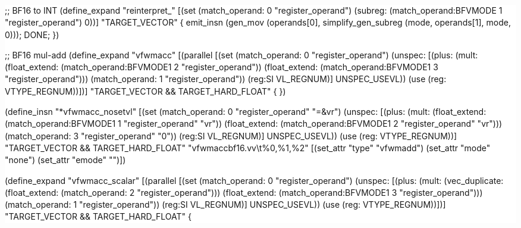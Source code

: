 ;; BF16 to INT
(define_expand "reinterpret_<bfvintequiv><mode>"
  [(set (match_operand:<BFVINTEQUIV> 0 "register_operand")
	(subreg:<BFVINTEQUIV> (match_operand:BFVMODE 1 "register_operand") 0))]
  "TARGET_VECTOR"
{
  emit_insn (gen_mov<bfvintequiv> (operands[0],
	     simplify_gen_subreg (<BFVINTEQUIV>mode, operands[1],
				  <MODE>mode, 0)));
  DONE;
})

;; BF16 mul-add
(define_expand "vfwmacc<mode>"
  [(parallel [(set (match_operand:<BFVWMODE> 0 "register_operand")
		   (unspec:<BFVWMODE>
		     [(plus:<BFVWMODE>
			(mult:<BFVWMODE>
			  (float_extend:<BFVWMODE>
			    (match_operand:BFVMODE1 2 "register_operand"))
			  (float_extend:<BFVWMODE>
			    (match_operand:BFVMODE1 3 "register_operand")))
			 (match_operand:<BFVWMODE> 1 "register_operand"))
		      (reg:SI VL_REGNUM)]
		    UNSPEC_USEVL))
	      (use (reg:<BFVLMODE> VTYPE_REGNUM))])]
  "TARGET_VECTOR && TARGET_HARD_FLOAT"
{
})

(define_insn "*vfwmacc<mode>_nosetvl"
  [(set (match_operand:<BFVWMODE> 0 "register_operand" "=&vr")
	(unspec:<BFVWMODE>
	  [(plus:<BFVWMODE>
	     (mult:<BFVWMODE>
	       (float_extend:<BFVWMODE>
		 (match_operand:BFVMODE1 1 "register_operand" "vr"))
	       (float_extend:<BFVWMODE>
		 (match_operand:BFVMODE1 2 "register_operand" "vr")))
	     (match_operand:<BFVWMODE> 3 "register_operand" "0"))
	   (reg:SI VL_REGNUM)]
	 UNSPEC_USEVL))
   (use (reg:<BFVLMODE> VTYPE_REGNUM))]
  "TARGET_VECTOR && TARGET_HARD_FLOAT"
  "vfwmaccbf16.vv\t%0,%1,%2"
  [(set_attr "type" "vfwmadd")
   (set_attr "mode" "none")
   (set_attr "emode" "<BFVSUBMODE>")])

(define_expand "vfwmacc<mode>_scalar"
  [(parallel [(set (match_operand:<BFVWMODE> 0 "register_operand")
		   (unspec:<BFVWMODE>
		     [(plus:<BFVWMODE>
			(mult:<BFVWMODE>
			  (vec_duplicate:<BFVWMODE>
			    (float_extend:<BFVWMODE>
			      (match_operand:<BFVSUBMODE> 2 "register_operand")))
			  (float_extend:<BFVWMODE>
			    (match_operand:BFVMODE1 3 "register_operand")))
			(match_operand:<BFVWMODE> 1 "register_operand"))
		      (reg:SI VL_REGNUM)]
		    UNSPEC_USEVL))
	      (use (reg:<BFVLMODE> VTYPE_REGNUM))])]
  "TARGET_VECTOR && TARGET_HARD_FLOAT"
{